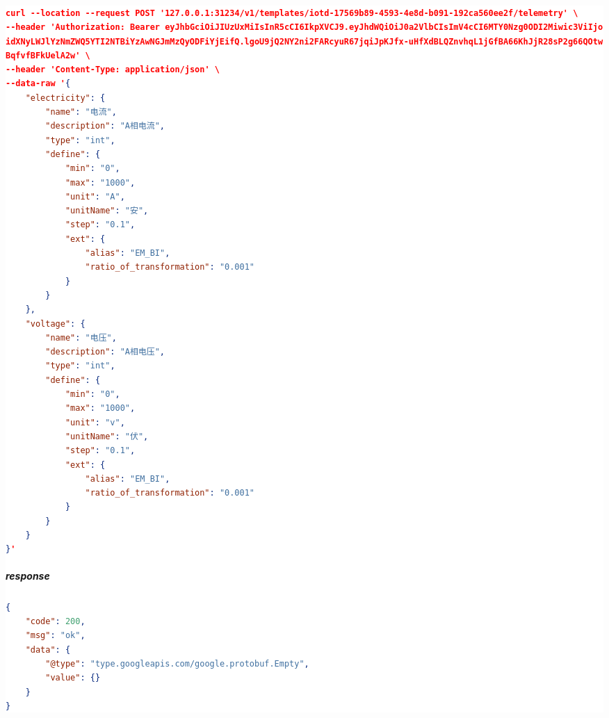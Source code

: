 ```json
curl --location --request POST '127.0.0.1:31234/v1/templates/iotd-17569b89-4593-4e8d-b091-192ca560ee2f/telemetry' \
--header 'Authorization: Bearer eyJhbGciOiJIUzUxMiIsInR5cCI6IkpXVCJ9.eyJhdWQiOiJ0a2VlbCIsImV4cCI6MTY0Nzg0ODI2Miwic3ViIjoidXNyLWJlYzNmZWQ5YTI2NTBiYzAwNGJmMzQyODFiYjEifQ.lgoU9jQ2NY2ni2FARcyuR67jqiJpKJfx-uHfXdBLQZnvhqL1jGfBA66KhJjR28sP2g66QOtwBqfvfBFkUelA2w' \
--header 'Content-Type: application/json' \
--data-raw '{
    "electricity": {
        "name": "电流",
        "description": "A相电流",
        "type": "int",
        "define": {
            "min": "0",
            "max": "1000",
            "unit": "A",
            "unitName": "安",
            "step": "0.1",
            "ext": {
                "alias": "EM_BI",
                "ratio_of_transformation": "0.001"
            }
        }
    },
    "voltage": {
        "name": "电压",
        "description": "A相电压",
        "type": "int",
        "define": {
            "min": "0",
            "max": "1000",
            "unit": "v",
            "unitName": "伏",
            "step": "0.1",
            "ext": {
                "alias": "EM_BI",
                "ratio_of_transformation": "0.001"
            }
        }
    }
}'
```

##### response

```json
{
    "code": 200,
    "msg": "ok",
    "data": {
        "@type": "type.googleapis.com/google.protobuf.Empty",
        "value": {}
    }
}
```

